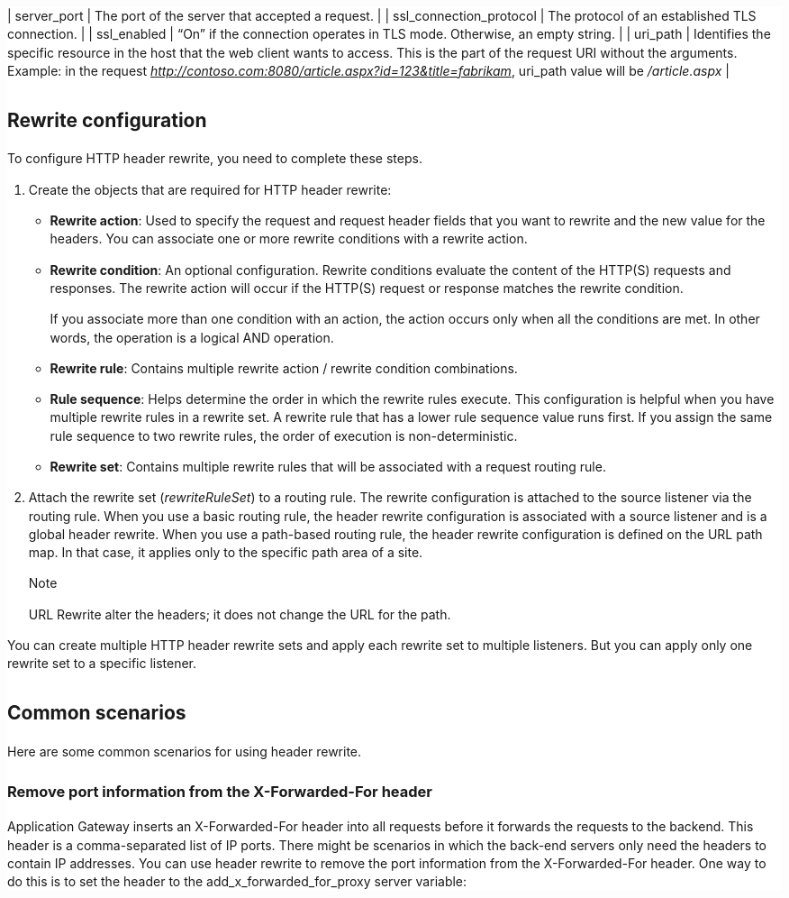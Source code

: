 | server_port                | The port of the server that accepted a request.                 |
| ssl_connection_protocol    | The protocol of an established TLS connection.        |
| ssl_enabled                | “On” if the connection operates in TLS mode. Otherwise, an empty string. |
| uri_path                   | Identifies the specific resource in the host that the web client wants to access. This is the part of the request URI without the arguments. Example: in the request *http://contoso.com:8080/article.aspx?id=123&title=fabrikam*, uri_path value will be */article.aspx*  |

## Rewrite configuration

To configure HTTP header rewrite, you need to complete these steps.

1. Create the objects that are required for HTTP header rewrite:

   - **Rewrite action**: Used to specify the request and request header fields that you want to rewrite and the new value for the headers. You can associate one or more rewrite conditions with a rewrite action.

   - **Rewrite condition**: An optional configuration. Rewrite conditions evaluate the content of the HTTP(S) requests and responses. The rewrite action will occur if the HTTP(S) request or response matches the rewrite condition.

     If you associate more than one condition with an action, the action occurs only when all the conditions are met. In other words, the operation is a logical AND operation.

   - **Rewrite rule**: Contains multiple rewrite action / rewrite condition combinations.

   - **Rule sequence**: Helps determine the order in which the rewrite rules execute. This configuration is helpful when you have multiple rewrite rules in a rewrite set. A rewrite rule that has a lower rule sequence value runs first. If you assign the same rule sequence to two rewrite rules, the order of execution is non-deterministic.

   - **Rewrite set**: Contains multiple rewrite rules that will be associated with a request routing rule.

2. Attach the rewrite set (*rewriteRuleSet*) to a routing rule. The rewrite configuration is attached to the source listener via the routing rule. When you use a basic routing rule, the header rewrite configuration is associated with a source listener and is a global header rewrite. When you use a path-based routing rule, the header rewrite configuration is defined on the URL path map. In that case, it applies only to the specific path area of a site.
   > [!NOTE]
   > URL Rewrite alter the headers; it does not change the URL for the path.

You can create multiple HTTP header rewrite sets and apply each rewrite set to multiple listeners. But you can apply only one rewrite set to a specific listener.

## Common scenarios

Here are some common scenarios for using header rewrite.

### Remove port information from the X-Forwarded-For header

Application Gateway inserts an X-Forwarded-For header into all requests before it forwards the requests to the backend. This header is a comma-separated list of IP ports. There might be scenarios in which the back-end servers only need the headers to contain IP addresses. You can use header rewrite to remove the port information from the X-Forwarded-For header. One way to do this is to set the header to the add_x_forwarded_for_proxy server variable:
